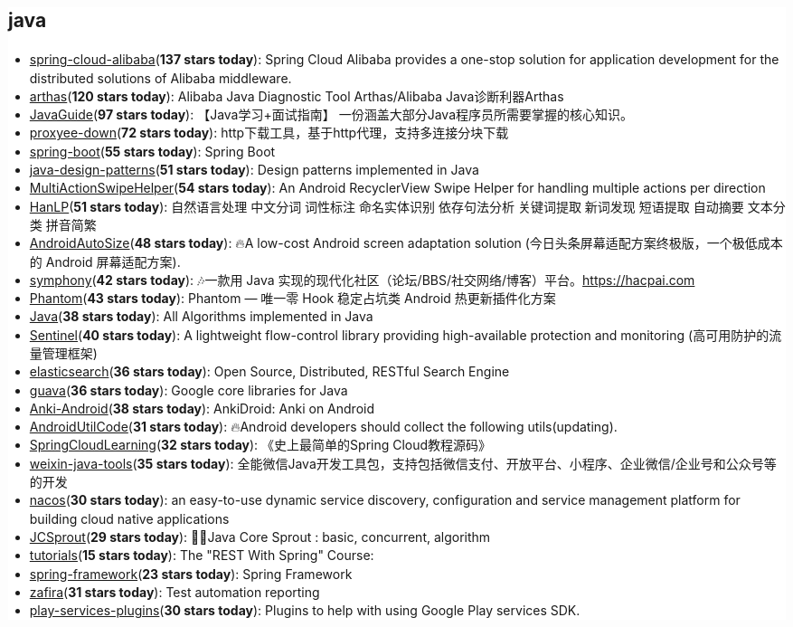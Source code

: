 ## java
* [spring-cloud-alibaba](https://github.com/spring-cloud-incubator/spring-cloud-alibaba)(**137 stars today**): Spring Cloud Alibaba provides a one-stop solution for application development for the distributed solutions of Alibaba middleware.
* [arthas](https://github.com/alibaba/arthas)(**120 stars today**): Alibaba Java Diagnostic Tool Arthas/Alibaba Java诊断利器Arthas
* [JavaGuide](https://github.com/Snailclimb/JavaGuide)(**97 stars today**): 【Java学习+面试指南】 一份涵盖大部分Java程序员所需要掌握的核心知识。
* [proxyee-down](https://github.com/proxyee-down-org/proxyee-down)(**72 stars today**): http下载工具，基于http代理，支持多连接分块下载
* [spring-boot](https://github.com/spring-projects/spring-boot)(**55 stars today**): Spring Boot
* [java-design-patterns](https://github.com/iluwatar/java-design-patterns)(**51 stars today**): Design patterns implemented in Java
* [MultiActionSwipeHelper](https://github.com/bufferapp/MultiActionSwipeHelper)(**54 stars today**): An Android RecyclerView Swipe Helper for handling multiple actions per direction
* [HanLP](https://github.com/hankcs/HanLP)(**51 stars today**): 自然语言处理 中文分词 词性标注 命名实体识别 依存句法分析 关键词提取 新词发现 短语提取 自动摘要 文本分类 拼音简繁
* [AndroidAutoSize](https://github.com/JessYanCoding/AndroidAutoSize)(**48 stars today**): 🔥A low-cost Android screen adaptation solution (今日头条屏幕适配方案终极版，一个极低成本的 Android 屏幕适配方案).
* [symphony](https://github.com/b3log/symphony)(**42 stars today**): 🎶一款用 Java 实现的现代化社区（论坛/BBS/社交网络/博客）平台。https://hacpai.com
* [Phantom](https://github.com/ManbangGroup/Phantom)(**43 stars today**): Phantom — 唯一零 Hook 稳定占坑类 Android 热更新插件化方案
* [Java](https://github.com/TheAlgorithms/Java)(**38 stars today**): All Algorithms implemented in Java
* [Sentinel](https://github.com/alibaba/Sentinel)(**40 stars today**): A lightweight flow-control library providing high-available protection and monitoring (高可用防护的流量管理框架)
* [elasticsearch](https://github.com/elastic/elasticsearch)(**36 stars today**): Open Source, Distributed, RESTful Search Engine
* [guava](https://github.com/google/guava)(**36 stars today**): Google core libraries for Java
* [Anki-Android](https://github.com/ankidroid/Anki-Android)(**38 stars today**): AnkiDroid: Anki on Android
* [AndroidUtilCode](https://github.com/Blankj/AndroidUtilCode)(**31 stars today**): 🔥Android developers should collect the following utils(updating).
* [SpringCloudLearning](https://github.com/forezp/SpringCloudLearning)(**32 stars today**): 《史上最简单的Spring Cloud教程源码》
* [weixin-java-tools](https://github.com/Wechat-Group/weixin-java-tools)(**35 stars today**): 全能微信Java开发工具包，支持包括微信支付、开放平台、小程序、企业微信/企业号和公众号等的开发
* [nacos](https://github.com/alibaba/nacos)(**30 stars today**): an easy-to-use dynamic service discovery, configuration and service management platform for building cloud native applications
* [JCSprout](https://github.com/crossoverJie/JCSprout)(**29 stars today**): 👨‍🎓Java Core Sprout : basic, concurrent, algorithm
* [tutorials](https://github.com/eugenp/tutorials)(**15 stars today**): The "REST With Spring" Course:
* [spring-framework](https://github.com/spring-projects/spring-framework)(**23 stars today**): Spring Framework
* [zafira](https://github.com/qaprosoft/zafira)(**31 stars today**): Test automation reporting
* [play-services-plugins](https://github.com/google/play-services-plugins)(**30 stars today**): Plugins to help with using Google Play services SDK.
